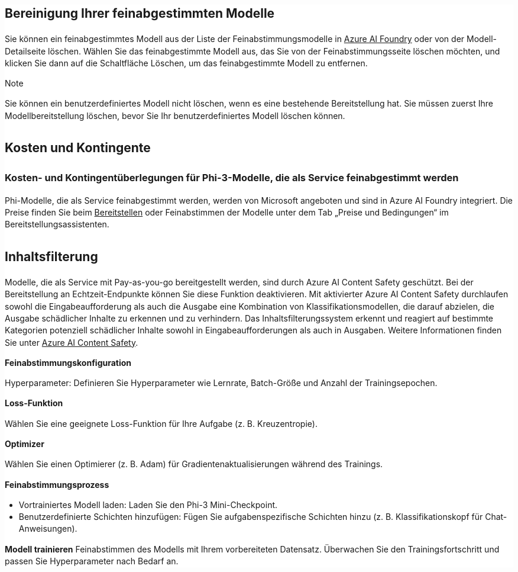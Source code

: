 ## Bereinigung Ihrer feinabgestimmten Modelle

Sie können ein feinabgestimmtes Modell aus der Liste der Feinabstimmungsmodelle in [Azure AI Foundry](https://ai.azure.com) oder von der Modell-Detailseite löschen. Wählen Sie das feinabgestimmte Modell aus, das Sie von der Feinabstimmungsseite löschen möchten, und klicken Sie dann auf die Schaltfläche Löschen, um das feinabgestimmte Modell zu entfernen.

> [!NOTE]
> Sie können ein benutzerdefiniertes Modell nicht löschen, wenn es eine bestehende Bereitstellung hat. Sie müssen zuerst Ihre Modellbereitstellung löschen, bevor Sie Ihr benutzerdefiniertes Modell löschen können.

## Kosten und Kontingente

### Kosten- und Kontingentüberlegungen für Phi-3-Modelle, die als Service feinabgestimmt werden

Phi-Modelle, die als Service feinabgestimmt werden, werden von Microsoft angeboten und sind in Azure AI Foundry integriert. Die Preise finden Sie beim [Bereitstellen](https://learn.microsoft.com/azure/ai-studio/how-to/deploy-models-phi-3?tabs=phi-3-5&pivots=programming-language-python) oder Feinabstimmen der Modelle unter dem Tab „Preise und Bedingungen“ im Bereitstellungsassistenten.

## Inhaltsfilterung

Modelle, die als Service mit Pay-as-you-go bereitgestellt werden, sind durch Azure AI Content Safety geschützt. Bei der Bereitstellung an Echtzeit-Endpunkte können Sie diese Funktion deaktivieren. Mit aktivierter Azure AI Content Safety durchlaufen sowohl die Eingabeaufforderung als auch die Ausgabe eine Kombination von Klassifikationsmodellen, die darauf abzielen, die Ausgabe schädlicher Inhalte zu erkennen und zu verhindern. Das Inhaltsfilterungssystem erkennt und reagiert auf bestimmte Kategorien potenziell schädlicher Inhalte sowohl in Eingabeaufforderungen als auch in Ausgaben. Weitere Informationen finden Sie unter [Azure AI Content Safety](https://learn.microsoft.com/azure/ai-studio/concepts/content-filtering).

**Feinabstimmungskonfiguration**

Hyperparameter: Definieren Sie Hyperparameter wie Lernrate, Batch-Größe und Anzahl der Trainingsepochen.

**Loss-Funktion**

Wählen Sie eine geeignete Loss-Funktion für Ihre Aufgabe (z. B. Kreuzentropie).

**Optimizer**

Wählen Sie einen Optimierer (z. B. Adam) für Gradientenaktualisierungen während des Trainings.

**Feinabstimmungsprozess**

- Vortrainiertes Modell laden: Laden Sie den Phi-3 Mini-Checkpoint.
- Benutzerdefinierte Schichten hinzufügen: Fügen Sie aufgabenspezifische Schichten hinzu (z. B. Klassifikationskopf für Chat-Anweisungen).

**Modell trainieren**
Feinabstimmen des Modells mit Ihrem vorbereiteten Datensatz. Überwachen Sie den Trainingsfortschritt und passen Sie Hyperparameter nach Bedarf an.
